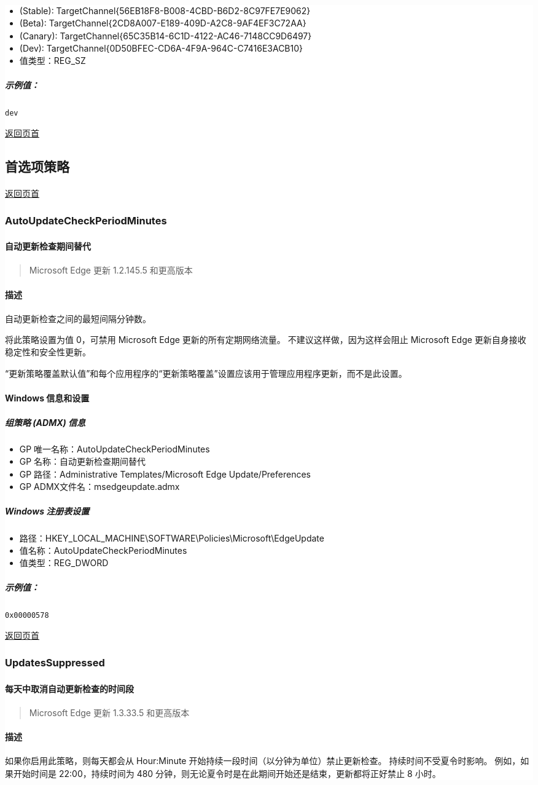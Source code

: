   - (Stable): TargetChannel{56EB18F8-B008-4CBD-B6D2-8C97FE7E9062}
  - (Beta): TargetChannel{2CD8A007-E189-409D-A2C8-9AF4EF3C72AA}
  - (Canary): TargetChannel{65C35B14-6C1D-4122-AC46-7148CC9D6497}
  - (Dev): TargetChannel{0D50BFEC-CD6A-4F9A-964C-C7416E3ACB10}
- 值类型：REG_SZ
##### <a name="example-value"></a>示例值：
```
dev
```
[返回页首](#microsoft-edge---update-policies)


## <a name="preferences-policies"></a>首选项策略

[返回页首](#microsoft-edge---update-policies)
### <a name="autoupdatecheckperiodminutes"></a>AutoUpdateCheckPeriodMinutes
#### <a name="auto-update-check-period-override"></a>自动更新检查期间替代
>Microsoft Edge 更新 1.2.145.5 和更高版本

#### <a name="description"></a>描述
自动更新检查之间的最短间隔分钟数。

将此策略设置为值 0，可禁用 Microsoft Edge 更新的所有定期网络流量。 不建议这样做，因为这样会阻止 Microsoft Edge 更新自身接收稳定性和安全性更新。

“更新策略覆盖默认值”和每个应用程序的“更新策略覆盖”设置应该用于管理应用程序更新，而不是此设置。
#### <a name="windows-information-and-settings"></a>Windows 信息和设置
##### <a name="group-policy-admx-info"></a>组策略 (ADMX) 信息
- GP 唯一名称：AutoUpdateCheckPeriodMinutes
- GP 名称：自动更新检查期间替代
- GP 路径：Administrative Templates/Microsoft Edge Update/Preferences
- GP ADMX文件名：msedgeupdate.admx
##### <a name="windows-registry-settings"></a>Windows 注册表设置
- 路径：HKEY_LOCAL_MACHINE\SOFTWARE\Policies\Microsoft\EdgeUpdate
- 值名称：AutoUpdateCheckPeriodMinutes
- 值类型：REG_DWORD
##### <a name="example-value"></a>示例值：
```
0x00000578
```
[返回页首](#microsoft-edge---update-policies)


### <a name="updatessuppressed"></a>UpdatesSuppressed
#### <a name="time-period-in-each-day-to-suppress-auto-update-check"></a>每天中取消自动更新检查的时间段
>Microsoft Edge 更新 1.3.33.5 和更高版本

#### <a name="description"></a>描述
如果你启用此策略，则每天都会从 Hour:Minute 开始持续一段时间（以分钟为单位）禁止更新检查。 持续时间不受夏令时影响。 例如，如果开始时间是 22:00，持续时间为 480 分钟，则无论夏令时是在此期间开始还是结束，更新都将正好禁止 8 小时。
